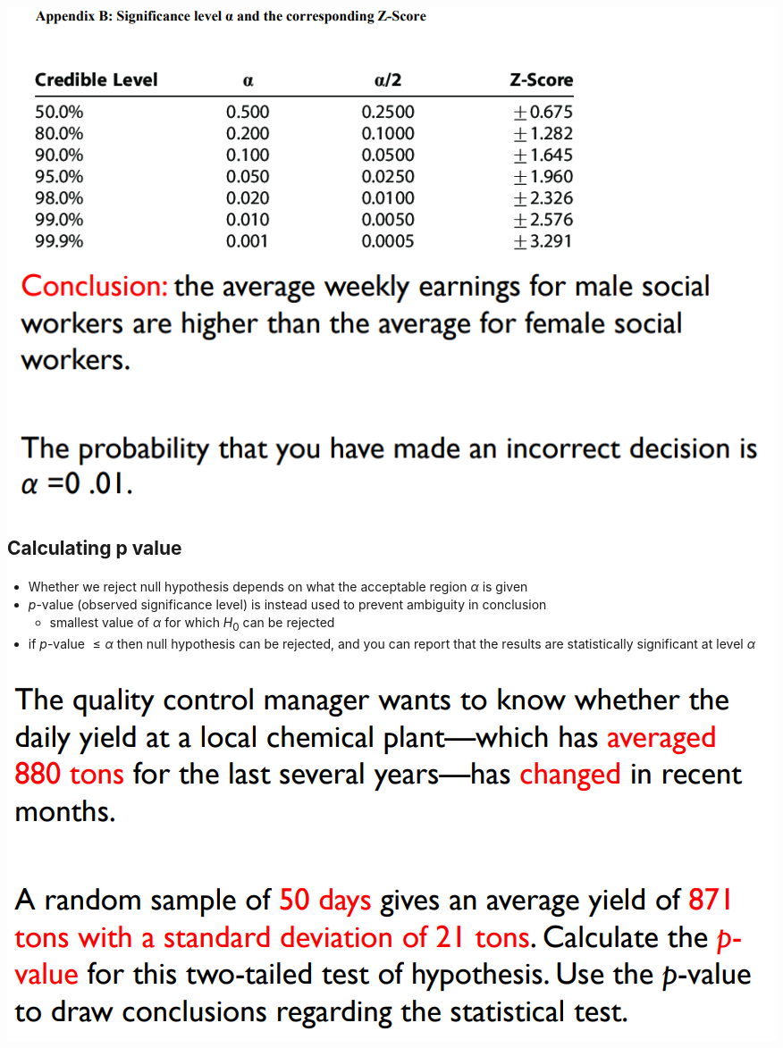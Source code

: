 ![7abe49614ab394228eb7ffef152e4de8.png](../../_resources/7abe49614ab394228eb7ffef152e4de8.png)
![fbe18b303641bdafb4bfd4d3e513c40e.png](../../_resources/fbe18b303641bdafb4bfd4d3e513c40e.png)

## Calculating p value

- Whether we reject null hypothesis depends on what the acceptable region $\alpha$ is given
- $p$-value (observed significance level) is instead used to prevent ambiguity in conclusion
    - smallest value of $\alpha$ for which $H_0$ can be rejected
- if $p$-value $\leq \alpha$ then null hypothesis can be rejected, and you can report that the results are statistically significant at level $\alpha$

![71509855315d4037cdd21c0e4b420bb3.png](../../_resources/71509855315d4037cdd21c0e4b420bb3.png)